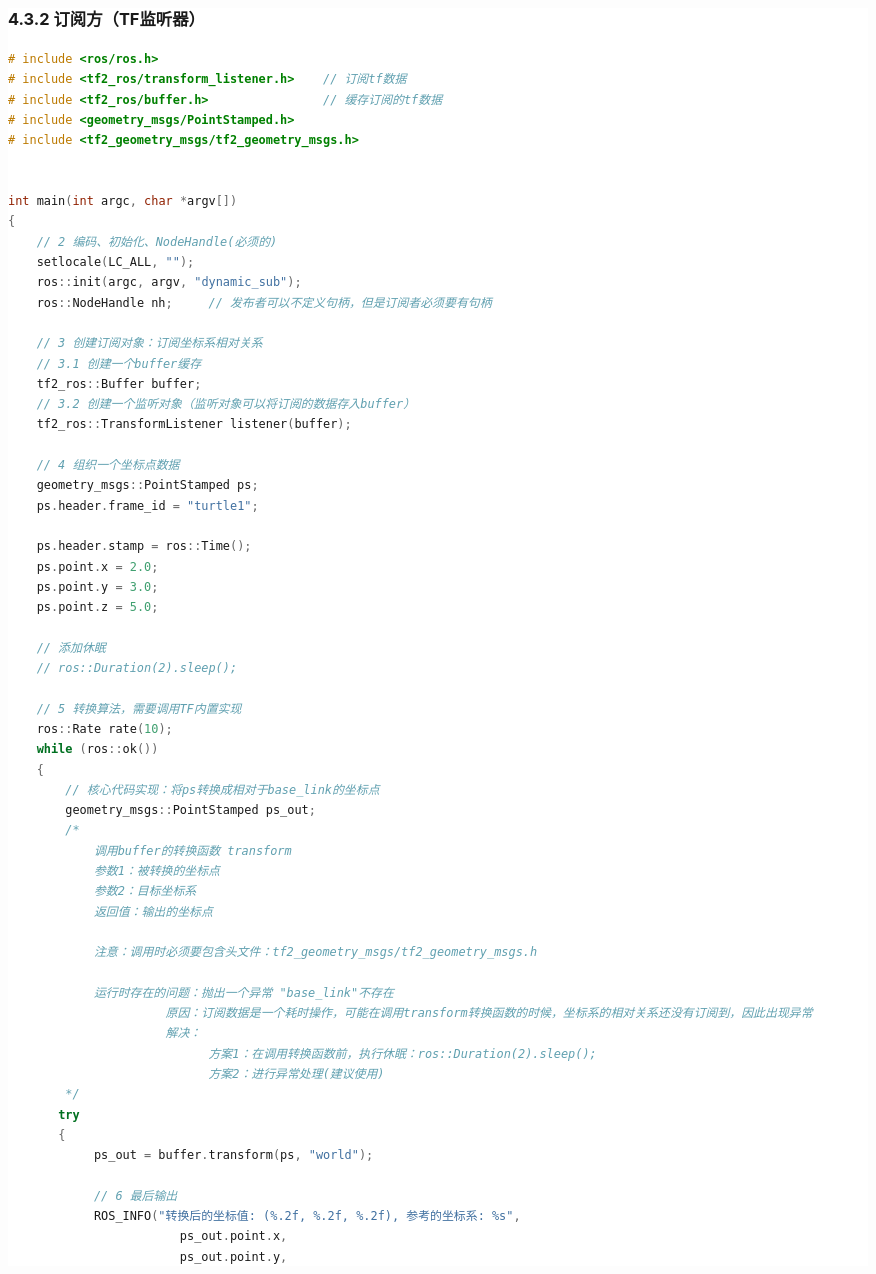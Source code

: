 ### 4.3.2 订阅方（TF监听器）

```c++
# include <ros/ros.h>
# include <tf2_ros/transform_listener.h>    // 订阅tf数据
# include <tf2_ros/buffer.h>                // 缓存订阅的tf数据
# include <geometry_msgs/PointStamped.h>
# include <tf2_geometry_msgs/tf2_geometry_msgs.h>


int main(int argc, char *argv[])
{
    // 2 编码、初始化、NodeHandle(必须的)
    setlocale(LC_ALL, "");
    ros::init(argc, argv, "dynamic_sub");
    ros::NodeHandle nh;     // 发布者可以不定义句柄，但是订阅者必须要有句柄

    // 3 创建订阅对象：订阅坐标系相对关系
    // 3.1 创建一个buffer缓存
    tf2_ros::Buffer buffer;
    // 3.2 创建一个监听对象（监听对象可以将订阅的数据存入buffer）
    tf2_ros::TransformListener listener(buffer);

    // 4 组织一个坐标点数据
    geometry_msgs::PointStamped ps;
    ps.header.frame_id = "turtle1";

    ps.header.stamp = ros::Time();
    ps.point.x = 2.0;
    ps.point.y = 3.0;
    ps.point.z = 5.0;

    // 添加休眠
    // ros::Duration(2).sleep();

    // 5 转换算法，需要调用TF内置实现
    ros::Rate rate(10);
    while (ros::ok())
    {
        // 核心代码实现：将ps转换成相对于base_link的坐标点
        geometry_msgs::PointStamped ps_out;
        /*
            调用buffer的转换函数 transform
            参数1：被转换的坐标点
            参数2：目标坐标系
            返回值：输出的坐标点

            注意：调用时必须要包含头文件：tf2_geometry_msgs/tf2_geometry_msgs.h

            运行时存在的问题：抛出一个异常 "base_link"不存在
                      原因：订阅数据是一个耗时操作，可能在调用transform转换函数的时候，坐标系的相对关系还没有订阅到，因此出现异常
                      解决：
                            方案1：在调用转换函数前，执行休眠：ros::Duration(2).sleep();
                            方案2：进行异常处理(建议使用)
        */
       try
       {
            ps_out = buffer.transform(ps, "world");

            // 6 最后输出
            ROS_INFO("转换后的坐标值: (%.2f, %.2f, %.2f), 参考的坐标系: %s",
                        ps_out.point.x,
                        ps_out.point.y,
```